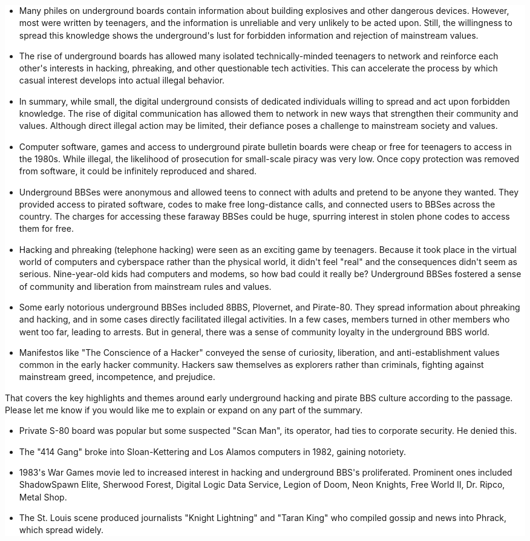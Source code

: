 - Many philes on underground boards contain information about building explosives and other dangerous devices. However, most were written by teenagers, and the information is unreliable and very unlikely to be acted upon. Still, the willingness to spread this knowledge shows the underground's lust for forbidden information and rejection of mainstream values. 

- The rise of underground boards has allowed many isolated technically-minded teenagers to network and reinforce each other's interests in hacking, phreaking, and other questionable tech activities. This can accelerate the process by which casual interest develops into actual illegal behavior.

- In summary, while small, the digital underground consists of dedicated individuals willing to spread and act upon forbidden knowledge. The rise of digital communication has allowed them to network in new ways that strengthen their community and values. Although direct illegal action may be limited, their defiance poses a challenge to mainstream society and values.

 

- Computer software, games and access to underground pirate bulletin boards were cheap or free for teenagers to access in the 1980s. While illegal, the likelihood of prosecution for small-scale piracy was very low. Once copy protection was removed from software, it could be infinitely reproduced and shared. 

- Underground BBSes were anonymous and allowed teens to connect with adults and pretend to be anyone they wanted. They provided access to pirated software, codes to make free long-distance calls, and connected users to BBSes across the country. The charges for accessing these faraway BBSes could be huge, spurring interest in stolen phone codes to access them for free.

- Hacking and phreaking (telephone hacking) were seen as an exciting game by teenagers. Because it took place in the virtual world of computers and cyberspace rather than the physical world, it didn't feel "real" and the consequences didn't seem as serious. Nine-year-old kids had computers and modems, so how bad could it really be? Underground BBSes fostered a sense of community and liberation from mainstream rules and values. 

- Some early notorious underground BBSes included 8BBS, Plovernet, and Pirate-80. They spread information about phreaking and hacking, and in some cases directly facilitated illegal activities. In a few cases, members turned in other members who went too far, leading to arrests. But in general, there was a sense of community loyalty in the underground BBS world.

- Manifestos like "The Conscience of a Hacker" conveyed the sense of curiosity, liberation, and anti-establishment values common in the early hacker community. Hackers saw themselves as explorers rather than criminals, fighting against mainstream greed, incompetence, and prejudice.

That covers the key highlights and themes around early underground hacking and pirate BBS culture according to the passage. Please let me know if you would like me to explain or expand on any part of the summary.

 

- Private S-80 board was popular but some suspected "Scan Man", its operator, had ties to corporate security. He denied this. 

- The "414 Gang" broke into Sloan-Kettering and Los Alamos computers in 1982, gaining notoriety. 

- 1983's War Games movie led to increased interest in hacking and underground BBS's proliferated. Prominent ones included ShadowSpawn Elite, Sherwood Forest, Digital Logic Data Service, Legion of Doom, Neon Knights, Free World II, Dr. Ripco, Metal Shop.

- The St. Louis scene produced journalists "Knight Lightning" and "Taran King" who compiled gossip and news into Phrack, which spread widely. 
